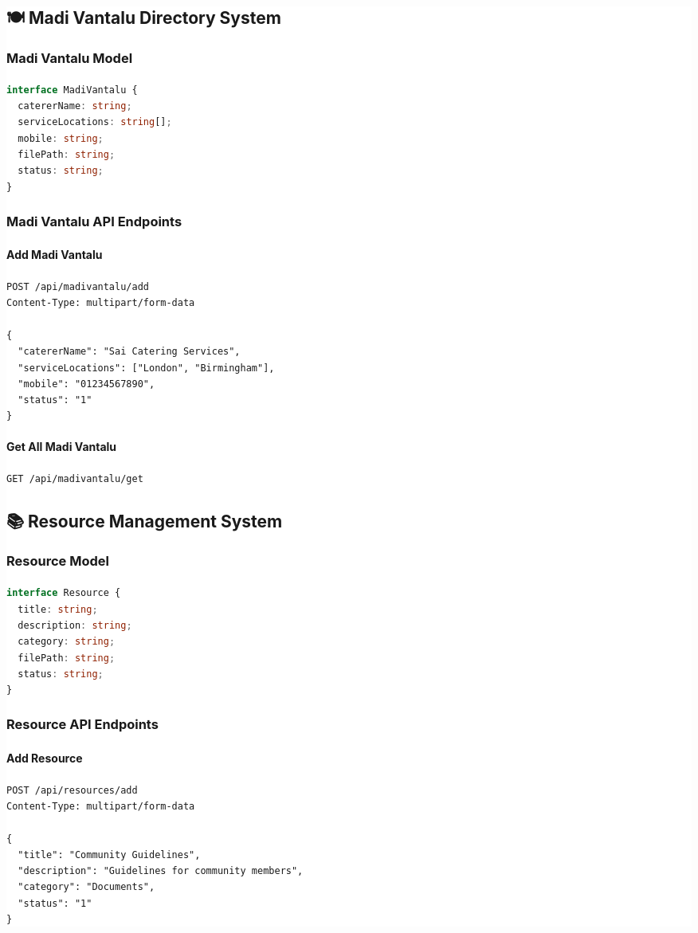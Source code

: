 ## 🍽️ Madi Vantalu Directory System

### Madi Vantalu Model
```typescript
interface MadiVantalu {
  catererName: string;
  serviceLocations: string[];
  mobile: string;
  filePath: string;
  status: string;
}
```

### Madi Vantalu API Endpoints

#### Add Madi Vantalu
```http
POST /api/madivantalu/add
Content-Type: multipart/form-data

{
  "catererName": "Sai Catering Services",
  "serviceLocations": ["London", "Birmingham"],
  "mobile": "01234567890",
  "status": "1"
}
```

#### Get All Madi Vantalu
```http
GET /api/madivantalu/get
```

## 📚 Resource Management System

### Resource Model
```typescript
interface Resource {
  title: string;
  description: string;
  category: string;
  filePath: string;
  status: string;
}
```

### Resource API Endpoints

#### Add Resource
```http
POST /api/resources/add
Content-Type: multipart/form-data

{
  "title": "Community Guidelines",
  "description": "Guidelines for community members",
  "category": "Documents",
  "status": "1"
}
```
